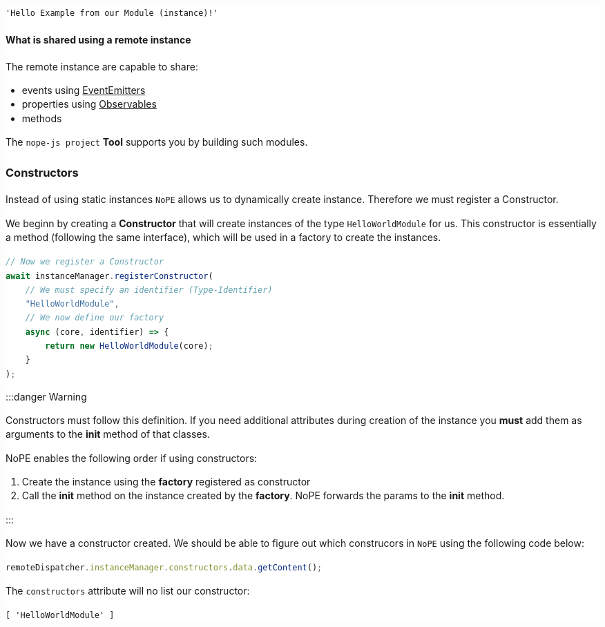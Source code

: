     'Hello Example from our Module (instance)!'



#### What is shared using a remote instance

The remote instance are capable to share:
- events using [EventEmitters](/docs/help/Tutorials/nodejs/basics/eventemitters)
- properties using [Observables](/docs/help/Tutorials/nodejs/basics/observables)
- methods

The `nope-js project` **Tool** supports you by building such modules.

### Constructors

Instead of using static instances `NoPE` allows us to dynamically create instance. Therefore we must register a Constructor.

We beginn by creating a **Constructor** that will create instances of the type `HelloWorldModule` for us. This constructor is essentially a method (following the same interface), which will be used in a factory to create the instances.


```typescript
// Now we register a Constructor
await instanceManager.registerConstructor(
    // We must specify an identifier (Type-Identifier)
    "HelloWorldModule",
    // We now define our factory
    async (core, identifier) => {
        return new HelloWorldModule(core);
    }
);
```

:::danger Warning

Constructors must follow this definition. If you need additional attributes during creation of the instance you **must** add them as arguments to the **init** method of that classes. 

NoPE enables the following order if using constructors:

1. Create the instance using the **factory** registered as constructor
2. Call the **init** method on the instance created by the **factory**. NoPE forwards the params to the **init** method.

:::


Now we have a constructor created. We should be able to figure out which construcors in `NoPE` using the following code below:


```typescript
remoteDispatcher.instanceManager.constructors.data.getContent();
```

The `constructors` attribute will no list our constructor:


    [ 'HelloWorldModule' ]
